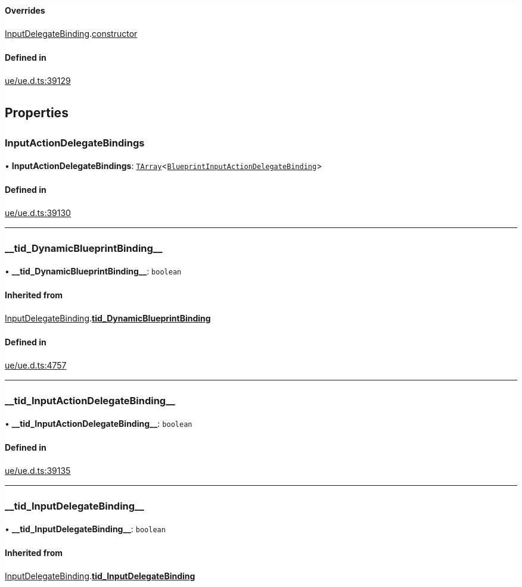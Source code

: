 #### Overrides

[InputDelegateBinding](ue_ue.InputDelegateBinding.md).[constructor](ue_ue.InputDelegateBinding.md#constructor)

#### Defined in

[ue/ue.d.ts:39129](https://github.com/YugMetaverse/yug_typings/blob/25cad34/ue/ue.d.ts#L39129)

## Properties

### InputActionDelegateBindings

• **InputActionDelegateBindings**: [`TArray`](../interfaces/ue_puerts.TArray.md)<[`BlueprintInputActionDelegateBinding`](ue_ue.BlueprintInputActionDelegateBinding.md)\>

#### Defined in

[ue/ue.d.ts:39130](https://github.com/YugMetaverse/yug_typings/blob/25cad34/ue/ue.d.ts#L39130)

___

### \_\_tid\_DynamicBlueprintBinding\_\_

• **\_\_tid\_DynamicBlueprintBinding\_\_**: `boolean`

#### Inherited from

[InputDelegateBinding](ue_ue.InputDelegateBinding.md).[__tid_DynamicBlueprintBinding__](ue_ue.InputDelegateBinding.md#__tid_dynamicblueprintbinding__)

#### Defined in

[ue/ue.d.ts:4757](https://github.com/YugMetaverse/yug_typings/blob/25cad34/ue/ue.d.ts#L4757)

___

### \_\_tid\_InputActionDelegateBinding\_\_

• **\_\_tid\_InputActionDelegateBinding\_\_**: `boolean`

#### Defined in

[ue/ue.d.ts:39135](https://github.com/YugMetaverse/yug_typings/blob/25cad34/ue/ue.d.ts#L39135)

___

### \_\_tid\_InputDelegateBinding\_\_

• **\_\_tid\_InputDelegateBinding\_\_**: `boolean`

#### Inherited from

[InputDelegateBinding](ue_ue.InputDelegateBinding.md).[__tid_InputDelegateBinding__](ue_ue.InputDelegateBinding.md#__tid_inputdelegatebinding__)
